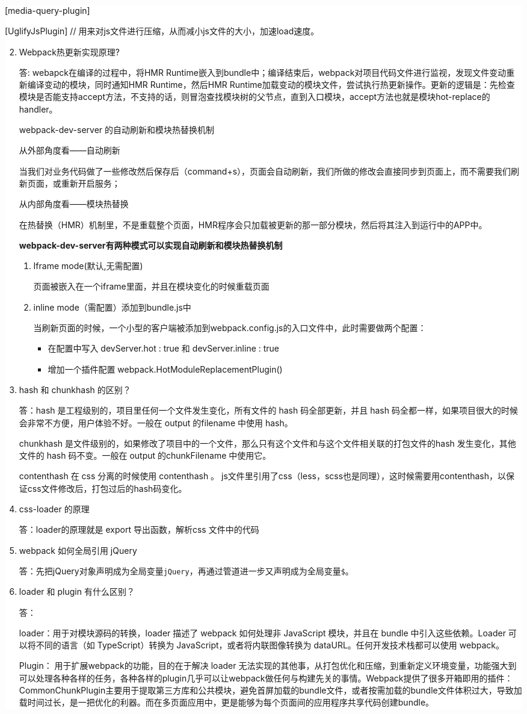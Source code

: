    [media-query-plugin]

   [UglifyJsPlugin] // 用来对js文件进行压缩，从而减小js文件的大小，加速load速度。

2. Webpack热更新实现原理? 

   答:  webapck在编译的过程中，将HMR Runtime嵌入到bundle中；编译结束后，webpack对项目代码文件进行监视，发现文件变动重新编译变动的模块，同时通知HMR Runtime，然后HMR Runtime加载变动的模块文件，尝试执行热更新操作。更新的逻辑是：先检查模块是否能支持accept方法，不支持的话，则冒泡查找模块树的父节点，直到入口模块，accept方法也就是模块hot-replace的handler。

   webpack-dev-server 的自动刷新和模块热替换机制

   从外部角度看——自动刷新

   当我们对业务代码做了一些修改然后保存后（command+s），页面会自动刷新，我们所做的修改会直接同步到页面上，而不需要我们刷新页面，或重新开启服务；

   从内部角度看——模块热替换

   在热替换（HMR）机制里，不是重载整个页面，HMR程序会只加载被更新的那一部分模块，然后将其注入到运行中的APP中。

   **webpack-dev-server有两种模式可以实现自动刷新和模块热替换机制**

   1. Iframe mode(默认,无需配置)

      页面被嵌入在一个iframe里面，并且在模块变化的时候重载页面

   2. inline mode（需配置）添加到bundle.js中

      当刷新页面的时候，一个小型的客户端被添加到webpack.config.js的入口文件中，此时需要做两个配置：

      - 在配置中写入 devServer.hot : true 和 devServer.inline : true

      - 增加一个插件配置 webpack.HotModuleReplacementPlugin()

3. hash 和 chunkhash 的区别？

   答：hash 是工程级别的，项目里任何一个文件发生变化，所有文件的 hash 码全部更新，并且 hash 码全都一样，如果项目很大的时候会非常不方便，用户体验不好。一般在 output 的filename 中使用 hash。

   chunkhash 是文件级别的，如果修改了项目中的一个文件，那么只有这个文件和与这个文件相关联的打包文件的hash 发生变化，其他文件的 hash 码不变。一般在 output 的chunkFilename 中使用它。

   contenthash 在 css 分离的时候使用 contenthash 。 js文件里引用了css（less，scss也是同理），这时候需要用contenthash，以保证css文件修改后，打包过后的hash码变化。

4. css-loader 的原理

   答：loader的原理就是 export 导出函数，解析css 文件中的代码

5. webpack 如何全局引用 jQuery

   答：先把jQuery对象声明成为全局变量`jQuery`，再通过管道进一步又声明成为全局变量`$`。

6. loader 和 plugin 有什么区别？

   答：

   loader：用于对模块源码的转换，loader 描述了 webpack 如何处理非 JavaScript 模块，并且在 bundle 中引入这些依赖。Loader 可以将不同的语言（如 TypeScript）转换为 JavaScript，或者将内联图像转换为 dataURL。任何开发技术栈都可以使用 webpack。

   Plugin： 用于扩展webpack的功能，目的在于解决 loader 无法实现的其他事，从打包优化和压缩，到重新定义环境变量，功能强大到可以处理各种各样的任务，各种各样的plugin几乎可以让webpack做任何与构建先关的事情。Webpack提供了很多开箱即用的插件：CommonChunkPlugin主要用于提取第三方库和公共模块，避免首屏加载的bundle文件，或者按需加载的bundle文件体积过大，导致加载时间过长，是一把优化的利器。而在多页面应用中，更是能够为每个页面间的应用程序共享代码创建bundle。
